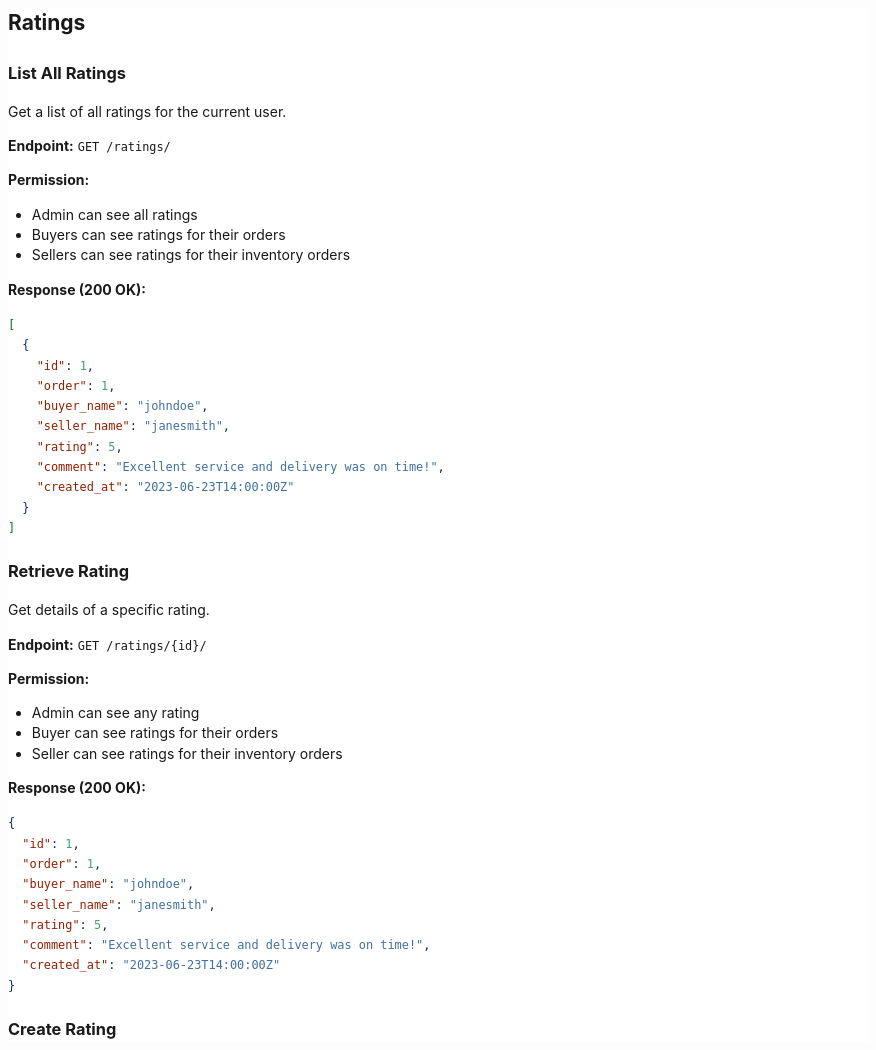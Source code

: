 ## Ratings

### List All Ratings

Get a list of all ratings for the current user.

**Endpoint:** `GET /ratings/`

**Permission:** 
- Admin can see all ratings
- Buyers can see ratings for their orders
- Sellers can see ratings for their inventory orders

**Response (200 OK):**
```json
[
  {
    "id": 1,
    "order": 1,
    "buyer_name": "johndoe",
    "seller_name": "janesmith",
    "rating": 5,
    "comment": "Excellent service and delivery was on time!",
    "created_at": "2023-06-23T14:00:00Z"
  }
]
```

### Retrieve Rating

Get details of a specific rating.

**Endpoint:** `GET /ratings/{id}/`

**Permission:** 
- Admin can see any rating
- Buyer can see ratings for their orders
- Seller can see ratings for their inventory orders

**Response (200 OK):**
```json
{
  "id": 1,
  "order": 1,
  "buyer_name": "johndoe",
  "seller_name": "janesmith",
  "rating": 5,
  "comment": "Excellent service and delivery was on time!",
  "created_at": "2023-06-23T14:00:00Z"
}
```

### Create Rating
